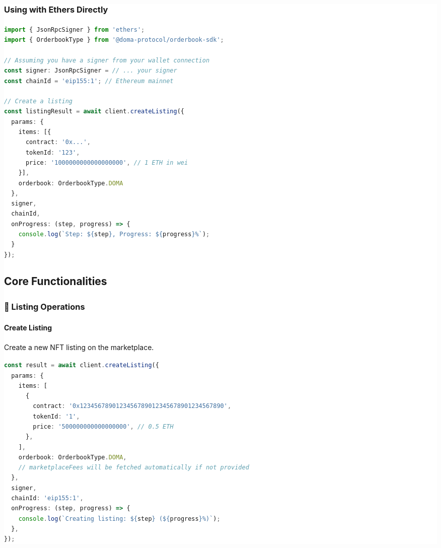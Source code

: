 ```ts
```

### Using with Ethers Directly

[](https://www.npmjs.com/package/@doma-protocol/orderbook-sdk#using-with-ethers-directly)

```ts
import { JsonRpcSigner } from 'ethers';
import { OrderbookType } from '@doma-protocol/orderbook-sdk';

// Assuming you have a signer from your wallet connection
const signer: JsonRpcSigner = // ... your signer
const chainId = 'eip155:1'; // Ethereum mainnet

// Create a listing
const listingResult = await client.createListing({
  params: {
    items: [{
      contract: '0x...',
      tokenId: '123',
      price: '1000000000000000000', // 1 ETH in wei
    }],
    orderbook: OrderbookType.DOMA
  },
  signer,
  chainId,
  onProgress: (step, progress) => {
    console.log(`Step: ${step}, Progress: ${progress}%`);
  }
});
```

## Core Functionalities

[](https://www.npmjs.com/package/@doma-protocol/orderbook-sdk#core-functionalities)

### 🛒 Listing Operations

[](https://www.npmjs.com/package/@doma-protocol/orderbook-sdk#-listing-operations)

#### Create Listing

[](https://www.npmjs.com/package/@doma-protocol/orderbook-sdk#create-listing)

Create a new NFT listing on the marketplace.

```ts
const result = await client.createListing({
  params: {
    items: [
      {
        contract: '0x1234567890123456789012345678901234567890',
        tokenId: '1',
        price: '500000000000000000', // 0.5 ETH
      },
    ],
    orderbook: OrderbookType.DOMA,
    // marketplaceFees will be fetched automatically if not provided
  },
  signer,
  chainId: 'eip155:1',
  onProgress: (step, progress) => {
    console.log(`Creating listing: ${step} (${progress}%)`);
  },
});
```